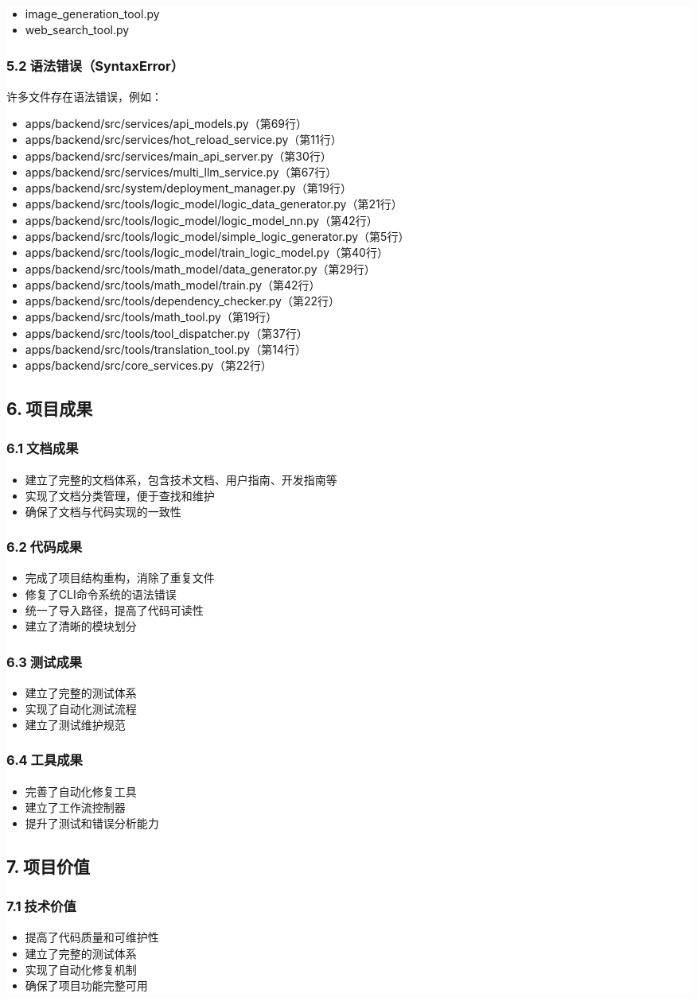 - image_generation_tool.py
- web_search_tool.py

### 5.2 语法错误（SyntaxError）
许多文件存在语法错误，例如：
- apps/backend/src/services/api_models.py（第69行）
- apps/backend/src/services/hot_reload_service.py（第11行）
- apps/backend/src/services/main_api_server.py（第30行）
- apps/backend/src/services/multi_llm_service.py（第67行）
- apps/backend/src/system/deployment_manager.py（第19行）
- apps/backend/src/tools/logic_model/logic_data_generator.py（第21行）
- apps/backend/src/tools/logic_model/logic_model_nn.py（第42行）
- apps/backend/src/tools/logic_model/simple_logic_generator.py（第5行）
- apps/backend/src/tools/logic_model/train_logic_model.py（第40行）
- apps/backend/src/tools/math_model/data_generator.py（第29行）
- apps/backend/src/tools/math_model/train.py（第42行）
- apps/backend/src/tools/dependency_checker.py（第22行）
- apps/backend/src/tools/math_tool.py（第19行）
- apps/backend/src/tools/tool_dispatcher.py（第37行）
- apps/backend/src/tools/translation_tool.py（第14行）
- apps/backend/src/core_services.py（第22行）

## 6. 项目成果

### 6.1 文档成果
- 建立了完整的文档体系，包含技术文档、用户指南、开发指南等
- 实现了文档分类管理，便于查找和维护
- 确保了文档与代码实现的一致性

### 6.2 代码成果
- 完成了项目结构重构，消除了重复文件
- 修复了CLI命令系统的语法错误
- 统一了导入路径，提高了代码可读性
- 建立了清晰的模块划分

### 6.3 测试成果
- 建立了完整的测试体系
- 实现了自动化测试流程
- 建立了测试维护规范

### 6.4 工具成果
- 完善了自动化修复工具
- 建立了工作流控制器
- 提升了测试和错误分析能力

## 7. 项目价值

### 7.1 技术价值
- 提高了代码质量和可维护性
- 建立了完整的测试体系
- 实现了自动化修复机制
- 确保了项目功能完整可用
